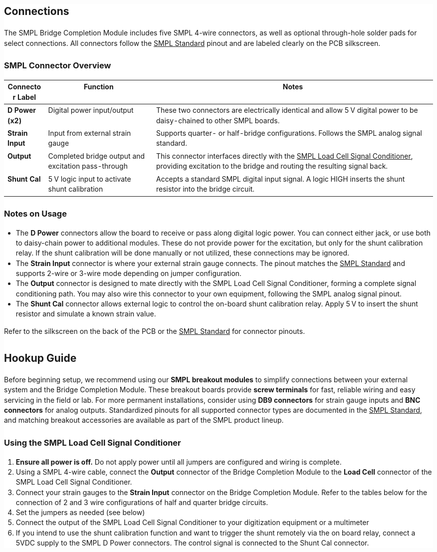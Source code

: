 ## Connections

The SMPL Bridge Completion Module includes five SMPL 4-wire connectors, as well as optional through-hole solder pads for select connections. All connectors follow the [SMPL Standard](../smpl_standard.md) pinout and are labeled clearly on the PCB silkscreen.

### SMPL Connector Overview

| Connector Label | Function | Notes |
|------------------|----------|-------|
| **D Power (x2)** | Digital power input/output | These two connectors are electrically identical and allow 5 V digital power to be daisy-chained to other SMPL boards. |
| **Strain Input** | Input from external strain gauge | Supports quarter- or half-bridge configurations. Follows the SMPL analog signal standard. |
| **Output** | Completed bridge output and excitation pass-through | This connector interfaces directly with the [SMPL Load Cell Signal Conditioner](../load_cell_signal_conditioner/load_cell_signal_conditioner.md), providing excitation to the bridge and routing the resulting signal back. |
| **Shunt Cal** | 5 V logic input to activate shunt calibration | Accepts a standard SMPL digital input signal. A logic HIGH inserts the shunt resistor into the bridge circuit. |

### Notes on Usage

- The **D Power** connectors allow the board to receive or pass along digital logic power. You can connect either jack, or use both to daisy-chain power to additional modules. These do not provide power for the excitation, but only for the shunt calibration relay. If the shunt calibration will be done manually or not utilized, these connections may be ignored.
- The **Strain Input** connector is where your external strain gauge connects. The pinout matches the [SMPL Standard](../smpl_standard.md) and supports 2-wire or 3-wire mode depending on jumper configuration.
- The **Output** connector is designed to mate directly with the SMPL Load Cell Signal Conditioner, forming a complete signal conditioning path. You may also wire this connector to your own equipment, following the SMPL analog signal pinout.
- The **Shunt Cal** connector allows external logic to control the on-board shunt calibration relay. Apply 5 V to insert the shunt resistor and simulate a known strain value.

Refer to the silkscreen on the back of the PCB or the [SMPL Standard](../smpl_standard.md) for connector pinouts.


## Hookup Guide

Before beginning setup, we recommend using our **SMPL breakout modules** to
simplify connections between your external system and the Bridge Completion
Module. These breakout boards provide **screw terminals** for fast, reliable
wiring and easy servicing in the field or lab. For more permanent installations,
consider using **DB9 connectors** for strain gauge inputs and **BNC connectors**
for analog outputs. Standardized pinouts for all supported connector types are
documented in the [SMPL Standard](../smpl_standard.md), and matching breakout
accessories are available as part of the SMPL product lineup.

### Using the SMPL Load Cell Signal Conditioner

1. **Ensure all power is off.** Do not apply power until all jumpers are
   configured and wiring is complete.
1. Using a SMPL 4-wire cable, connect the **Output** connector of the Bridge
   Completion Module to the **Load Cell** connector of the SMPL Load Cell Signal
   Conditioner.
1. Connect your strain gauges to the **Strain Input** connector on the Bridge
   Completion Module. Refer to the tables below for the connection of 2 and 3
   wire configurations of half and quarter bridge circuits.
1. Set the jumpers as needed (see below)
1. Connect the output of the SMPL Load Cell Signal Conditioner to your
   digitization equipment or a multimeter
1. If you intend to use the shunt calibration function and want to trigger the
   shunt remotely via the on board relay, connect a 5VDC supply to the SMPL D
   Power connectors. The control signal is connected to the Shunt Cal connector.